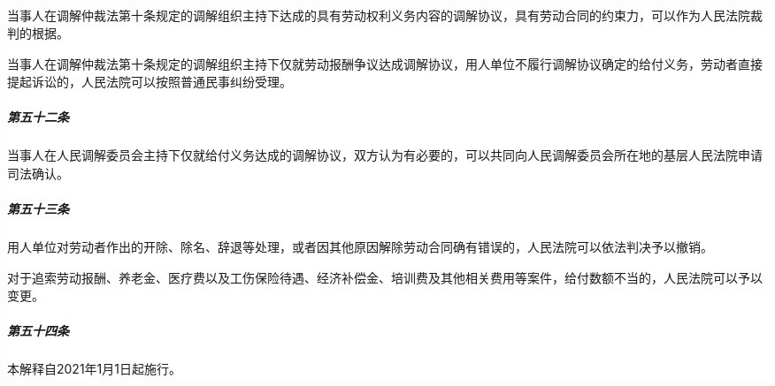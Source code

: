 当事人在调解仲裁法第十条规定的调解组织主持下达成的具有劳动权利义务内容的调解协议，具有劳动合同的约束力，可以作为人民法院裁判的根据。

当事人在调解仲裁法第十条规定的调解组织主持下仅就劳动报酬争议达成调解协议，用人单位不履行调解协议确定的给付义务，劳动者直接提起诉讼的，人民法院可以按照普通民事纠纷受理。

##### 第五十二条

当事人在人民调解委员会主持下仅就给付义务达成的调解协议，双方认为有必要的，可以共同向人民调解委员会所在地的基层人民法院申请司法确认。

##### 第五十三条

用人单位对劳动者作出的开除、除名、辞退等处理，或者因其他原因解除劳动合同确有错误的，人民法院可以依法判决予以撤销。

对于追索劳动报酬、养老金、医疗费以及工伤保险待遇、经济补偿金、培训费及其他相关费用等案件，给付数额不当的，人民法院可以予以变更。

##### 第五十四条

本解释自2021年1月1日起施行。